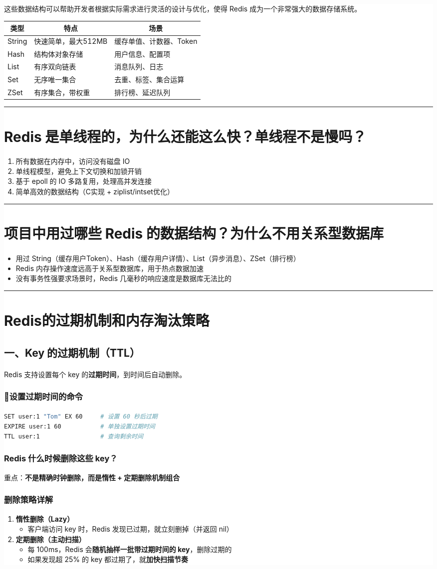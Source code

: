 这些数据结构可以帮助开发者根据实际需求进行灵活的设计与优化，使得 Redis 成为一个非常强大的数据存储系统。

| 类型 | 特点 | 场景 |
| --- | --- | --- |
| String | 快速简单，最大512MB | 缓存单值、计数器、Token |
| Hash | 结构体对象存储 | 用户信息、配置项 |
| List | 有序双向链表 | 消息队列、日志 |
| Set | 无序唯一集合 | 去重、标签、集合运算 |
| ZSet | 有序集合，带权重 | 排行榜、延迟队列 |


---

# Redis 是单线程的，为什么还能这么快？单线程不是慢吗？
1. 所有数据在内存中，访问没有磁盘 IO
2. 单线程模型，避免上下文切换和加锁开销
3. 基于 epoll 的 IO 多路复用，处理高并发连接
4. 简单高效的数据结构（C实现 + ziplist/intset优化）

---

# 项目中用过哪些 Redis 的数据结构？为什么不用关系型数据库
+ 用过 String（缓存用户Token）、Hash（缓存用户详情）、List（异步消息）、ZSet（排行榜）
+ Redis 内存操作速度远高于关系型数据库，用于热点数据加速
+ 没有事务性强要求场景时，Redis 几毫秒的响应速度是数据库无法比的

---

# Redis的过期机制和内存淘汰策略
## 一、Key 的过期机制（TTL）
Redis 支持设置每个 key 的**过期时间**，到时间后自动删除。

### 🔹设置过期时间的命令
```bash
SET user:1 "Tom" EX 60     # 设置 60 秒后过期
EXPIRE user:1 60           # 单独设置过期时间
TTL user:1                 # 查询剩余时间
```

### Redis 什么时候删除这些 key？
重点：**不是精确时钟删除，而是惰性 + 定期删除机制组合**

### 删除策略详解
1. **惰性删除（Lazy）**
    - 客户端访问 key 时，Redis 发现已过期，就立刻删掉（并返回 nil）
2. **定期删除（主动扫描）**
    - 每 100ms，Redis 会**随机抽样一批带过期时间的 key**，删除过期的
    - 如果发现超 25% 的 key 都过期了，就**加快扫描节奏**
